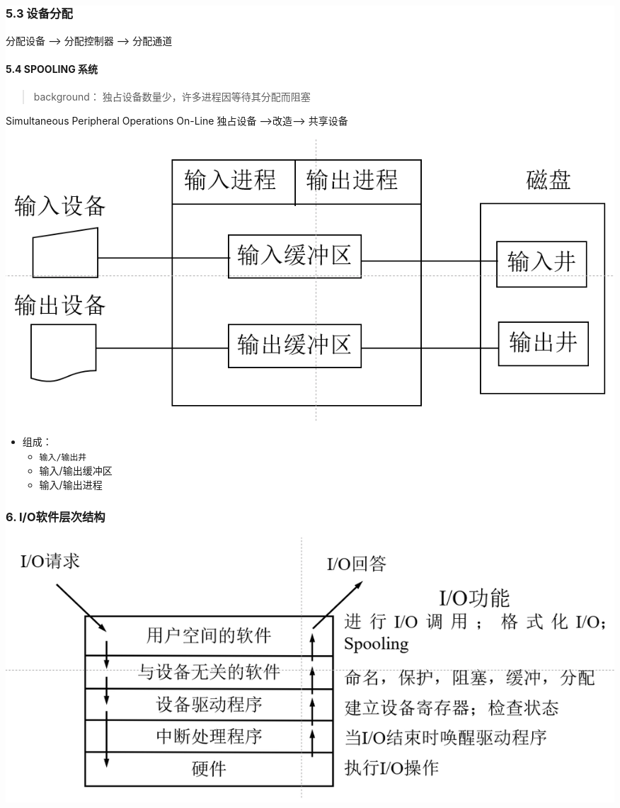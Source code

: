 ### 5.3 设备分配
分配设备 --> 分配控制器 --> 分配通道

#### 5.4 SPOOLING 系统
> background：
独占设备数量少，许多进程因等待其分配而阻塞

Simultaneous Peripheral Operations On-Line
独占设备 -->改造--> 共享设备

![](./images/7spooling.png)
- 组成：
    - `输入/输出井`
    - 输入/输出缓冲区
    - 输入/输出进程


### 6. I/O软件层次结构
![](./images/7IOhierachy.png)

